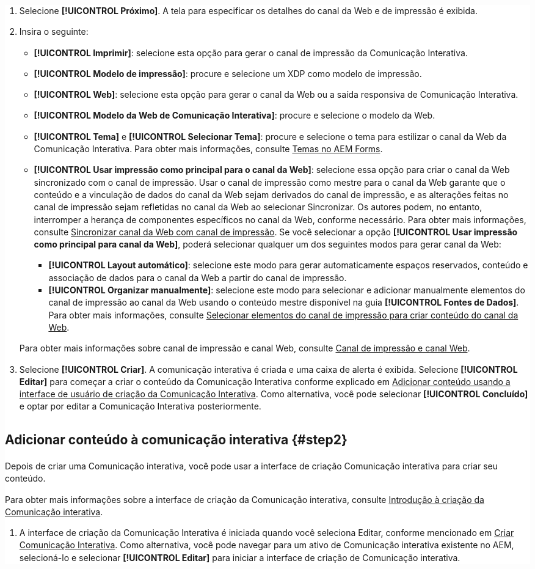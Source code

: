 1. Selecione **[!UICONTROL Próximo]**. A tela para especificar os detalhes do canal da Web e de impressão é exibida.
1. Insira o seguinte:

   * **[!UICONTROL Imprimir]**: selecione esta opção para gerar o canal de impressão da Comunicação Interativa.
   * **[!UICONTROL Modelo de impressão]**: procure e selecione um XDP como modelo de impressão.
   * **[!UICONTROL Web]**: selecione esta opção para gerar o canal da Web ou a saída responsiva de Comunicação Interativa.
   * **[!UICONTROL Modelo da Web de Comunicação Interativa]**: procure e selecione o modelo da Web.
   * **[!UICONTROL Tema]** e **[!UICONTROL Selecionar Tema]**: procure e selecione o tema para estilizar o canal da Web da Comunicação Interativa. Para obter mais informações, consulte [Temas no AEM Forms](/help/forms/using/themes.md).

   * **[!UICONTROL Usar impressão como principal para o canal da Web]**: selecione essa opção para criar o canal da Web sincronizado com o canal de impressão. Usar o canal de impressão como mestre para o canal da Web garante que o conteúdo e a vinculação de dados do canal da Web sejam derivados do canal de impressão, e as alterações feitas no canal de impressão sejam refletidas no canal da Web ao selecionar Sincronizar. Os autores podem, no entanto, interromper a herança de componentes específicos no canal da Web, conforme necessário. Para obter mais informações, consulte [Sincronizar canal da Web com canal de impressão](../../forms/using/create-interactive-communication.md#synchronize).
Se você selecionar a opção **[!UICONTROL Usar impressão como principal para canal da Web]**, poderá selecionar qualquer um dos seguintes modos para gerar canal da Web:

      * **[!UICONTROL Layout automático]**: selecione este modo para gerar automaticamente espaços reservados, conteúdo e associação de dados para o canal da Web a partir do canal de impressão.
      * **[!UICONTROL Organizar manualmente]**: selecione este modo para selecionar e adicionar manualmente elementos do canal de impressão ao canal da Web usando o conteúdo mestre disponível na guia **[!UICONTROL Fontes de Dados]**. Para obter mais informações, consulte [Selecionar elementos do canal de impressão para criar conteúdo do canal da Web](#selectprintchannelelements).

   Para obter mais informações sobre canal de impressão e canal Web, consulte [Canal de impressão e canal Web](/help/forms/using/web-channel-print-channel.md).

1. Selecione **[!UICONTROL Criar]**. A comunicação interativa é criada e uma caixa de alerta é exibida. Selecione **[!UICONTROL Editar]** para começar a criar o conteúdo da Comunicação Interativa conforme explicado em [Adicionar conteúdo usando a interface de usuário de criação da Comunicação Interativa](#step2). Como alternativa, você pode selecionar **[!UICONTROL Concluído]** e optar por editar a Comunicação Interativa posteriormente.

## Adicionar conteúdo à comunicação interativa {#step2}

Depois de criar uma Comunicação interativa, você pode usar a interface de criação Comunicação interativa para criar seu conteúdo.

Para obter mais informações sobre a interface de criação da Comunicação interativa, consulte [Introdução à criação da Comunicação interativa](/help/forms/using/introduction-interactive-communication-authoring.md).

1. A interface de criação da Comunicação Interativa é iniciada quando você seleciona Editar, conforme mencionado em [Criar Comunicação Interativa](#createic). Como alternativa, você pode navegar para um ativo de Comunicação interativa existente no AEM, selecioná-lo e selecionar **[!UICONTROL Editar]** para iniciar a interface de criação de Comunicação interativa.
